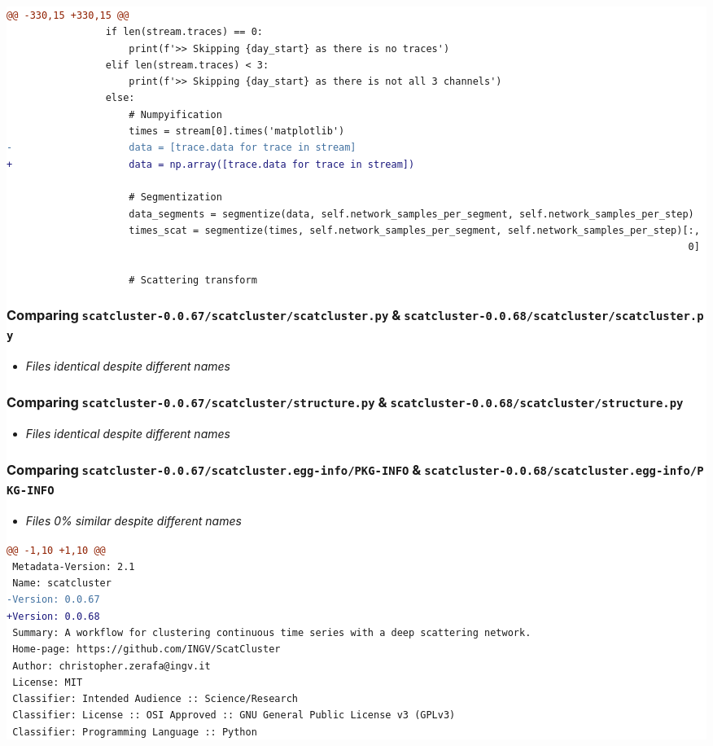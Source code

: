 ```diff
@@ -330,15 +330,15 @@
                 if len(stream.traces) == 0:
                     print(f'>> Skipping {day_start} as there is no traces')
                 elif len(stream.traces) < 3:
                     print(f'>> Skipping {day_start} as there is not all 3 channels')
                 else:
                     # Numpyification
                     times = stream[0].times('matplotlib')
-                    data = [trace.data for trace in stream]
+                    data = np.array([trace.data for trace in stream])
 
                     # Segmentization
                     data_segments = segmentize(data, self.network_samples_per_segment, self.network_samples_per_step)
                     times_scat = segmentize(times, self.network_samples_per_segment, self.network_samples_per_step)[:,
                                                                                                                     0]
 
                     # Scattering transform
```

### Comparing `scatcluster-0.0.67/scatcluster/scatcluster.py` & `scatcluster-0.0.68/scatcluster/scatcluster.py`

 * *Files identical despite different names*

### Comparing `scatcluster-0.0.67/scatcluster/structure.py` & `scatcluster-0.0.68/scatcluster/structure.py`

 * *Files identical despite different names*

### Comparing `scatcluster-0.0.67/scatcluster.egg-info/PKG-INFO` & `scatcluster-0.0.68/scatcluster.egg-info/PKG-INFO`

 * *Files 0% similar despite different names*

```diff
@@ -1,10 +1,10 @@
 Metadata-Version: 2.1
 Name: scatcluster
-Version: 0.0.67
+Version: 0.0.68
 Summary: A workflow for clustering continuous time series with a deep scattering network.
 Home-page: https://github.com/INGV/ScatCluster
 Author: christopher.zerafa@ingv.it
 License: MIT
 Classifier: Intended Audience :: Science/Research
 Classifier: License :: OSI Approved :: GNU General Public License v3 (GPLv3)
 Classifier: Programming Language :: Python
```
